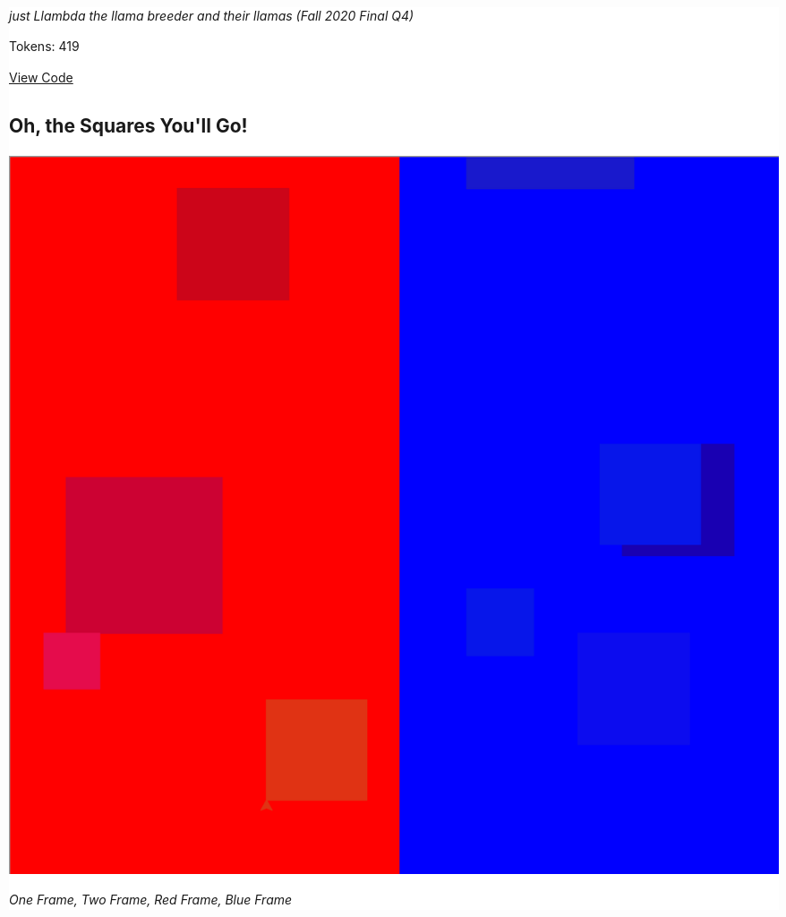 *just Llambda the llama breeder and their llamas (Fall 2020 Final Q4)*

Tokens: 419

[View Code](https://code.cs61a.org/sp22/proj/scheme_gallery/entries/713abd07/contest.scm)

## Oh, the Squares You'll Go!

![](./images/oh_the_squares_you'll_go.png)

*One Frame, Two Frame, Red Frame, Blue Frame*
